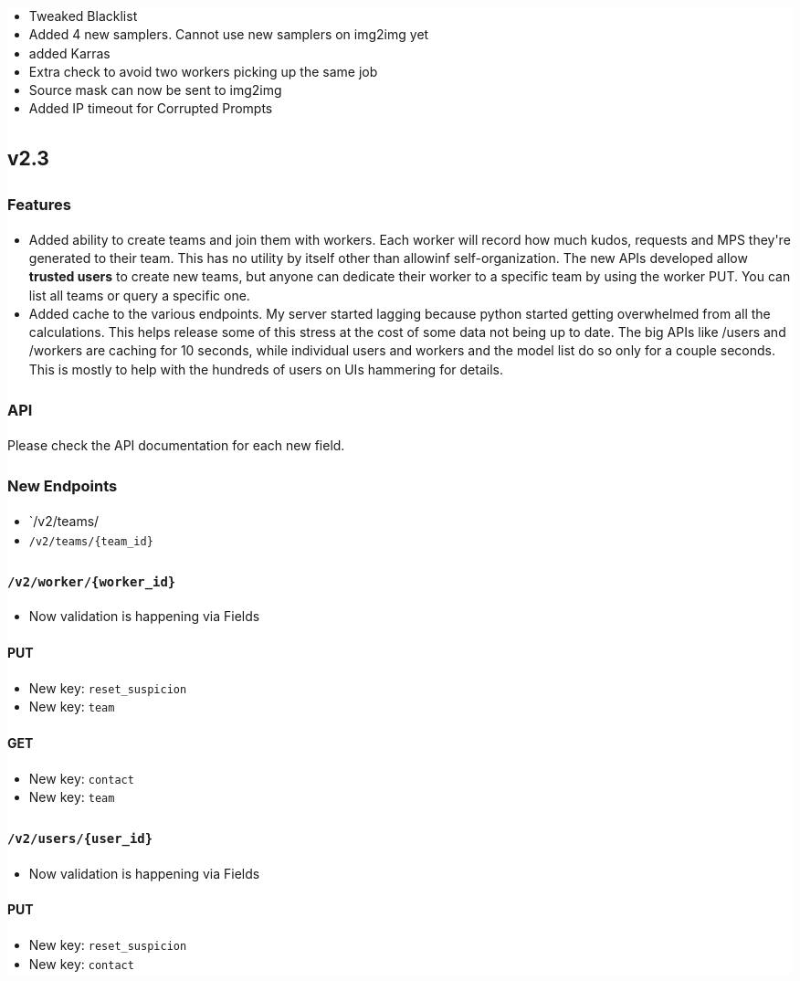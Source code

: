 - Tweaked Blacklist
- Added 4 new samplers. Cannot use new samplers on img2img yet
- added Karras
- Extra check to avoid two workers picking up the same job
- Source mask can now be sent to img2img
- Added IP timeout for Corrupted Prompts

## v2.3

### Features

- Added ability to create teams and join them with workers.
  Each worker will record how much kudos, requests and MPS they're generated to their team. This has no utility by itself other than allowinf self-organization.
  The new APIs developed allow **trusted users** to create new teams, but anyone can dedicate their worker to a specific team by using the worker PUT.
  You can list all teams or query a specific one.
- Added cache to the various endpoints. My server started lagging because python started getting overwhelmed from all the calculations. This helps release some of this stress
  at the cost of some data not being up to date. The big APIs like /users and /workers are caching for 10 seconds, while individual users and workers and the model list do so only for a couple seconds. This is mostly to help with the hundreds of users on UIs hammering for details.

### API

Please check the API documentation for each new field.

### New Endpoints

- `/v2/teams/
- `/v2/teams/{team_id}`

### `/v2/worker/{worker_id}`

- Now validation is happening via Fields

#### PUT

- New key: `reset_suspicion`
- New key: `team`

#### GET

- New key: `contact`
- New key: `team`

### `/v2/users/{user_id}`

- Now validation is happening via Fields

#### PUT

- New key: `reset_suspicion`
- New key: `contact`
